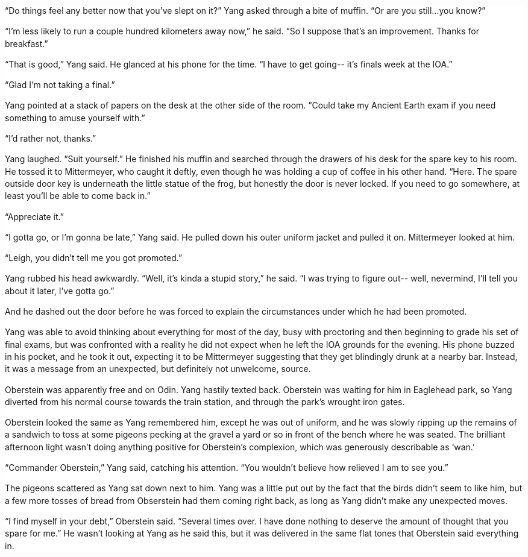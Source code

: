 “Do things feel any better now that you’ve slept on it?” Yang asked through a bite of muffin. “Or are you still...you know?”

“I’m less likely to run a couple hundred kilometers away now,” he said. “So I suppose that’s an improvement. Thanks for breakfast.”

“That is good,” Yang said. He glanced at his phone for the time. “I have to get going\-\- it’s finals week at the IOA.”

“Glad I’m not taking a final.”

Yang pointed at a stack of papers on the desk at the other side of the room. “Could take my Ancient Earth exam if you need something to amuse yourself with.”

“I’d rather not, thanks.”

Yang laughed. “Suit yourself.” He finished his muffin and searched through the drawers of his desk for the spare key to his room. He tossed it to Mittermeyer, who caught it deftly, even though he was holding a cup of coffee in his other hand. “Here. The spare outside door key is underneath the little statue of the frog, but honestly the door is never locked. If you need to go somewhere, at least you’ll be able to come back in.”

“Appreciate it.”

“I gotta go, or I’m gonna be late,” Yang said. He pulled down his outer uniform jacket and pulled it on. Mittermeyer looked at him.

“Leigh, you didn’t tell me you got promoted.”

Yang rubbed his head awkwardly. “Well, it’s kinda a stupid story,” he said. “I was trying to figure out\-\- well, nevermind, I’ll tell you about it later, I’ve gotta go.”

And he dashed out the door before he was forced to explain the circumstances under which he had been promoted. 

Yang was able to avoid thinking about everything for most of the day, busy with proctoring and then beginning to grade his set of final exams, but was confronted with a reality he did not expect when he left the IOA grounds for the evening. His phone buzzed in his pocket, and he took it out, expecting it to be Mittermeyer suggesting that they get blindingly drunk at a nearby bar. Instead, it was a message from an unexpected, but definitely not unwelcome, source.

Oberstein was apparently free and on Odin. Yang hastily texted back. Oberstein was waiting for him in Eaglehead park, so Yang diverted from his normal course towards the train station, and through the park’s wrought iron gates.

Oberstein looked the same as Yang remembered him, except he was out of uniform, and he was slowly ripping up the remains of a sandwich to toss at some pigeons pecking at the gravel a yard or so in front of the bench where he was seated. The brilliant afternoon light wasn’t doing anything positive for Oberstein’s complexion, which was generously describable as ‘wan.’

“Commander Oberstein,” Yang said, catching his attention. “You wouldn’t believe how relieved I am to see you.”

The pigeons scattered as Yang sat down next to him. Yang was a little put out by the fact that the birds didn’t seem to like him, but a few more tosses of bread from Obserstein had them coming right back, as long as Yang didn’t make any unexpected moves.

“I find myself in your debt,” Oberstein said. “Several times over. I have done nothing to deserve the amount of thought that you spare for me.” He wasn’t looking at Yang as he said this, but it was delivered in the same flat tones that Oberstein said everything in.
